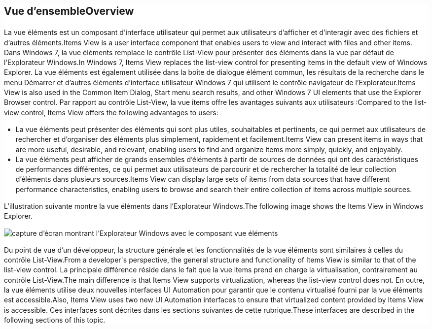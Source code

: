 ## <a name="overview"></a><span data-ttu-id="8ab31-116">Vue d’ensemble</span><span class="sxs-lookup"><span data-stu-id="8ab31-116">Overview</span></span>

<span data-ttu-id="8ab31-117">La vue éléments est un composant d’interface utilisateur qui permet aux utilisateurs d’afficher et d’interagir avec des fichiers et d’autres éléments.</span><span class="sxs-lookup"><span data-stu-id="8ab31-117">Items View is a user interface component that enables users to view and interact with files and other items.</span></span> <span data-ttu-id="8ab31-118">Dans Windows 7, la vue éléments remplace le contrôle List-View pour présenter des éléments dans la vue par défaut de l’Explorateur Windows.</span><span class="sxs-lookup"><span data-stu-id="8ab31-118">In Windows 7, Items View replaces the list-view control for presenting items in the default view of Windows Explorer.</span></span> <span data-ttu-id="8ab31-119">La vue éléments est également utilisée dans la boîte de dialogue élément commun, les résultats de la recherche dans le menu Démarrer et d’autres éléments d’interface utilisateur Windows 7 qui utilisent le contrôle navigateur de l’Explorateur.</span><span class="sxs-lookup"><span data-stu-id="8ab31-119">Items View is also used in the Common Item Dialog, Start menu search results, and other Windows 7 UI elements that use the Explorer Browser control.</span></span> <span data-ttu-id="8ab31-120">Par rapport au contrôle List-View, la vue items offre les avantages suivants aux utilisateurs :</span><span class="sxs-lookup"><span data-stu-id="8ab31-120">Compared to the list-view control, Items View offers the following advantages to users:</span></span>

-   <span data-ttu-id="8ab31-121">La vue éléments peut présenter des éléments qui sont plus utiles, souhaitables et pertinents, ce qui permet aux utilisateurs de rechercher et d’organiser des éléments plus simplement, rapidement et facilement.</span><span class="sxs-lookup"><span data-stu-id="8ab31-121">Items View can present items in ways that are more useful, desirable, and relevant, enabling users to find and organize items more simply, quickly, and enjoyably.</span></span>
-   <span data-ttu-id="8ab31-122">La vue éléments peut afficher de grands ensembles d’éléments à partir de sources de données qui ont des caractéristiques de performances différentes, ce qui permet aux utilisateurs de parcourir et de rechercher la totalité de leur collection d’éléments dans plusieurs sources.</span><span class="sxs-lookup"><span data-stu-id="8ab31-122">Items View can display large sets of items from data sources that have different performance characteristics, enabling users to browse and search their entire collection of items across multiple sources.</span></span>

<span data-ttu-id="8ab31-123">L’illustration suivante montre la vue éléments dans l’Explorateur Windows.</span><span class="sxs-lookup"><span data-stu-id="8ab31-123">The following image shows the Items View in Windows Explorer.</span></span>

![capture d’écran montrant l’Explorateur Windows avec le composant vue éléments](images/itemsview.gif)

<span data-ttu-id="8ab31-125">Du point de vue d’un développeur, la structure générale et les fonctionnalités de la vue éléments sont similaires à celles du contrôle List-View.</span><span class="sxs-lookup"><span data-stu-id="8ab31-125">From a developer's perspective, the general structure and functionality of Items View is similar to that of the list-view control.</span></span> <span data-ttu-id="8ab31-126">La principale différence réside dans le fait que la vue items prend en charge la virtualisation, contrairement au contrôle List-View.</span><span class="sxs-lookup"><span data-stu-id="8ab31-126">The main difference is that Items View supports virtualization, whereas the list-view control does not.</span></span> <span data-ttu-id="8ab31-127">En outre, la vue éléments utilise deux nouvelles interfaces UI Automation pour garantir que le contenu virtualisé fourni par la vue éléments est accessible.</span><span class="sxs-lookup"><span data-stu-id="8ab31-127">Also, Items View uses two new UI Automation interfaces to ensure that virtualized content provided by Items View is accessible.</span></span> <span data-ttu-id="8ab31-128">Ces interfaces sont décrites dans les sections suivantes de cette rubrique.</span><span class="sxs-lookup"><span data-stu-id="8ab31-128">These interfaces are described in the following sections of this topic.</span></span>
